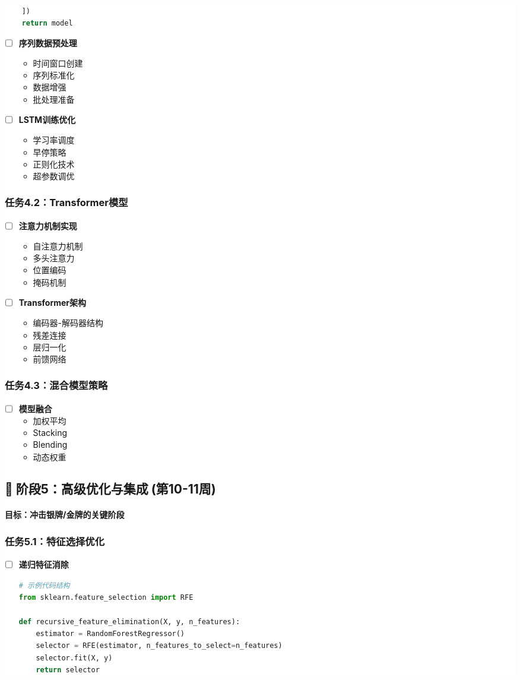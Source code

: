   ```python
      ])
      return model
  ```

- [ ] **序列数据预处理**
  - 时间窗口创建
  - 序列标准化
  - 数据增强
  - 批处理准备

- [ ] **LSTM训练优化**
  - 学习率调度
  - 早停策略
  - 正则化技术
  - 超参数调优

### 任务4.2：Transformer模型
- [ ] **注意力机制实现**
  - 自注意力机制
  - 多头注意力
  - 位置编码
  - 掩码机制

- [ ] **Transformer架构**
  - 编码器-解码器结构
  - 残差连接
  - 层归一化
  - 前馈网络

### 任务4.3：混合模型策略
- [ ] **模型融合**
  - 加权平均
  - Stacking
  - Blending
  - 动态权重

## 🚀 阶段5：高级优化与集成 (第10-11周)
**目标：冲击银牌/金牌的关键阶段**

### 任务5.1：特征选择优化
- [ ] **递归特征消除**
  ```python
  # 示例代码结构
  from sklearn.feature_selection import RFE
  
  def recursive_feature_elimination(X, y, n_features):
      estimator = RandomForestRegressor()
      selector = RFE(estimator, n_features_to_select=n_features)
      selector.fit(X, y)
      return selector
  ```
